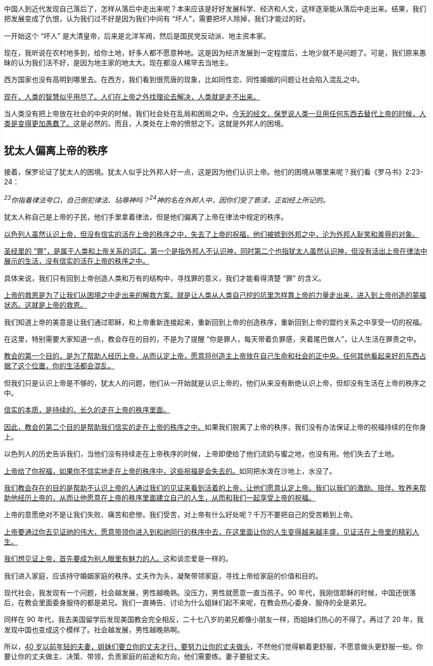 中国人到近代发现自己落后了，怎样从落后中走出来呢？本来应该是好好发展科学、经济和人文，这样逐渐能从落后中走出来。结果，我们把发展变成了仇恨，认为我们过不好是因为我们中间有 “坏人”，需要把坏人除掉，我们才能过的好。

一开始这个 “坏人” 是大清皇帝，后来是北洋军阀，然后是国民党反动派、地主资本家。

现在，我听说在农村地多到，给你土地，好多人都不愿意种地。这是因为经济发展到一定程度后，土地少就不是问题了。可是，我们原来愚昧的认为我们活不好，是因为地主家的地太大。现在都没人稀罕去当地主。

西方国家也没有高明到哪里去。在西方，我们看到很荒唐的现象，比如同性恋、同性婚姻的问题让社会陷入混乱之中。

<u>现在，人类的智慧似乎用尽了。人们在上帝之外找理论去解决，人类就是走不出来。</u>

当人类没有把上帝放在社会的中央的时候，我们社会处在乱局和困局之中。<u>今天的经文，保罗说人类一旦用任何东西去替代上帝的时候，人类是变得更加愚蠢了。</u>这是必然的。而且，人类处在上帝的愤怒之下。这就是外邦人的困境。

## 犹太人偏离上帝的秩序

接着，保罗论证了犹太人的困境。犹太人似乎比外邦人好一点，这是因为他们认识上帝。他们的困境从哪里来呢？我们看《罗马书》2:23-24：

*<sup>23</sup>你指着律法夸口，自己倒犯律法、玷辱神吗？<sup>24</sup>神的名在外邦人中，因你们受了亵渎，正如经上所记的。*

犹太人称自己是上帝的子民，他们手里拿着律法，但是他们偏离了上帝在律法中规定的秩序。

<u>以色列人虽然认识上帝，但没有信实的活在上帝的秩序之中，失去了上帝的祝福，他们被掳到外邦之中，沦为外邦人耻笑和羞辱的对象。</u>

<u>圣经里的 “罪”，是属于人类和上帝关系的词汇。第一个是指外邦人不认识神，同时第二个也指犹太人虽然认识神，但没有活出上帝在律法中展示的生活，没有信实的活在上帝的秩序之中。</u>

具体来说，我们只有回到上帝创造人类和万有的结构中，寻找罪的意义，我们才能看得清楚 “罪” 的含义。

<u>上帝的救恩是为了让我们从困境之中走出来的解救方案。就是让人类从人类自己挖的坑里怎样靠上帝的力量走出来，进入到上帝创造的蒙福状态。这就是上帝的救恩。</u>

我们知道上帝的美意是让我们通过耶稣，和上帝重新连接起来，重新回到上帝的创造秩序，重新回到上帝的盟约关系之中享受一切的祝福。

在这里，特别需要大家知道一点，教会存在的目的，不是为了提醒 “你是罪人，每天带着负罪感，夹着尾巴做人”，让人生活在罪责之中。

<u>教会的第一个目的，是为了帮助人经历上帝，从而认定上帝，愿意将创造主上帝放在自己生命和社会的正中央。任何其他看起来好的东西占据了这个位置，你的生活都会混乱。</u>

但我们只是认识上帝是不够的，犹太人的问题，他们从一开始就是认识上帝的，他们从来没有断绝认识上帝，但却没有生活在上帝的秩序之中。

<u>信实的本质，是持续的、长久的走在上帝的秩序里面。</u>

<u>因此，教会的第二个目的是帮助我们信实的走在上帝的秩序之中。</u>如果我们脱离了上帝的秩序，我们没有办法保证上帝的祝福持续的在你身上。

以色列人的历史告诉我们，当他们没有持续走在上帝秩序的时候，上帝即使给了他们流奶与蜜之地，也没有用。他们失去了土地。

<u>上帝给了你祝福，如果你不信实地走在上帝的秩序中，这些祝福是会失去的。</u>如同把水泼在沙地上，水没了。

<u>我们教会存在的目的是帮助不认识上帝的人通过我们的见证来看到活着的上帝，让他们愿意认定上帝。我们以我们的激励、陪伴、牧养来帮助他经历上帝的，从而让他愿意在上帝的秩序里面建立自己的人生，从而和我们一起享受上帝的祝福。</u>

上帝的意愿绝对不是让我们失败、痛苦和悲惨。我们受苦，对上帝有什么好处呢？千万不要把自己的受苦赖到上帝。

<u>上帝要通过你去见证祂的伟大，愿意带领你进入到和祂同行的秩序中去，在这里面让你的人生变得越来越丰盛，见证活在上帝里的精彩人生。</u>

<u>我们想见证上帝，首先要成为别人眼里有魅力的人。</u>这和谈恋爱是一样的。

我们进入家庭，应该持守婚姻家庭的秩序。丈夫作为头，凝聚带领家庭，寻找上帝给家庭的价值和目的。

现代社会，我发现有一个问题，社会越发展，男性越晚熟。没压力，男性就愿意一直当孩子。90 年代，我刚信耶稣的时候，中国还很落后，在教会里面委身服侍的都是弟兄。我们一直祷告、讨论为什么姐妹们起不来呢，在教会热心委身、服侍的全是弟兄。

同样在 90 年代，我去美国留学后发现美国教会完全相反，二十七八岁的弟兄都像小朋友一样，而姐妹们热心的不得了。再过了 20 年，我发现中国也变成这个模样了。社会越发展，男性越晚熟啊。

所以，<u>40 岁以前年轻的夫妻，姐妹们要立你的丈夫才行，要努力让你的丈夫做头</u>，不然他们觉得躺着更舒服，不愿意做头更舒服一些。你要让你的丈夫做主、决策、带领，负责家庭的前途和方向，他们需要练。妻子要挺丈夫。
